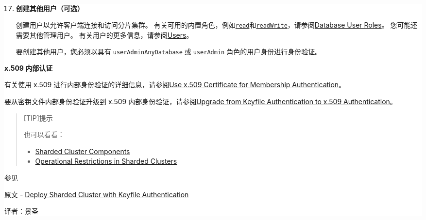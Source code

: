 17. **创建其他用户（可选）**

    创建用户以允许客户端连接和访问分片集群。 有关可用的内置角色，例如[`read`](https://www.mongodb.com/docs/manual/reference/built-in-roles/#mongodb-authrole-read)和[`readWrite`](https://www.mongodb.com/docs/manual/reference/built-in-roles/#mongodb-authrole-readWrite)，请参阅[Database User Roles](https://www.mongodb.com/docs/manual/reference/built-in-roles/#std-label-database-user-roles)。 您可能还需要其他管理用户。 有关用户的更多信息，请参阅[Users](https://www.mongodb.com/docs/manual/core/security-users/)。

    要创建其他用户，您必须以具有 [`userAdminAnyDatabase`](https://www.mongodb.com/docs/manual/reference/built-in-roles/#mongodb-authrole-userAdminAnyDatabase) 或 [`userAdmin`](https://www.mongodb.com/docs/manual/reference/built-in-roles/#mongodb-authrole-userAdmin) 角色的用户身份进行身份验证。

**x.509 内部认证**

有关使用 x.509 进行内部身份验证的详细信息，请参阅[Use x.509 Certificate for Membership Authentication](https://www.mongodb.com/docs/manual/tutorial/configure-x509-member-authentication/)。

要从密钥文件内部身份验证升级到 x.509 内部身份验证，请参阅[Upgrade from Keyfile Authentication to x.509 Authentication](https://www.mongodb.com/docs/manual/tutorial/upgrade-keyfile-to-x509/)。

>[TIP]提示
>
>也可以看看：
>
>- [Sharded Cluster Components](https://www.mongodb.com/docs/manual/core/sharded-cluster-components/)
>- [Operational Restrictions in Sharded Clusters](https://www.mongodb.com/docs/manual/core/sharded-cluster-requirements/)

 参见

原文 - [Deploy Sharded Cluster with Keyfile Authentication]( https://docs.mongodb.com/manual/tutorial/deploy-sharded-cluster-with-keyfile-access-control/ )

译者：景圣
